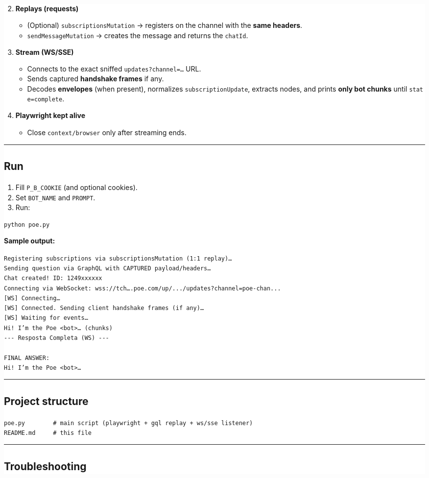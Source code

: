 2) **Replays (requests)**
   - (Optional) `subscriptionsMutation` → registers on the channel with the **same headers**.  
   - `sendMessageMutation` → creates the message and returns the `chatId`.

3) **Stream (WS/SSE)**
   - Connects to the exact sniffed `updates?channel=…` URL.
   - Sends captured **handshake frames** if any.
   - Decodes **envelopes** (when present), normalizes `subscriptionUpdate`, extracts nodes, and prints **only bot chunks** until `state=complete`.

4) **Playwright kept alive**  
   - Close `context/browser` only after streaming ends.

---

## Run

1) Fill `P_B_COOKIE` (and optional cookies).  
2) Set `BOT_NAME` and `PROMPT`.  
3) Run:

```bash
python poe.py
```

**Sample output:**

```
Registering subscriptions via subscriptionsMutation (1:1 replay)…
Sending question via GraphQL with CAPTURED payload/headers…
Chat created! ID: 1249xxxxxx
Connecting via WebSocket: wss://tch….poe.com/up/.../updates?channel=poe-chan...
[WS] Connecting…
[WS] Connected. Sending client handshake frames (if any)…
[WS] Waiting for events…
Hi! I’m the Poe <bot>… (chunks)
--- Resposta Completa (WS) ---

FINAL ANSWER:
Hi! I’m the Poe <bot>…
```

---

## Project structure

```
poe.py        # main script (playwright + gql replay + ws/sse listener)
README.md     # this file
```

---

## Troubleshooting
